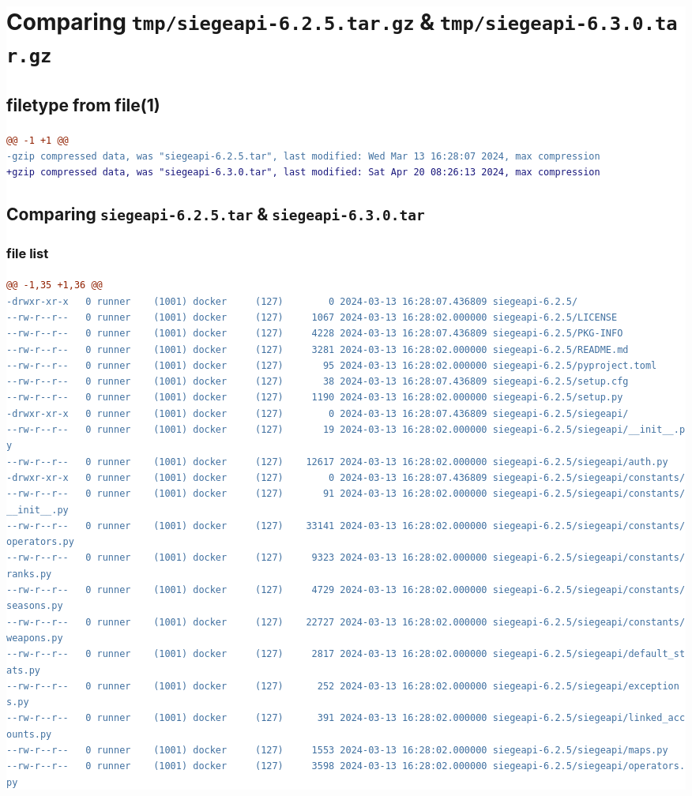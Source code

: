 # Comparing `tmp/siegeapi-6.2.5.tar.gz` & `tmp/siegeapi-6.3.0.tar.gz`

## filetype from file(1)

```diff
@@ -1 +1 @@
-gzip compressed data, was "siegeapi-6.2.5.tar", last modified: Wed Mar 13 16:28:07 2024, max compression
+gzip compressed data, was "siegeapi-6.3.0.tar", last modified: Sat Apr 20 08:26:13 2024, max compression
```

## Comparing `siegeapi-6.2.5.tar` & `siegeapi-6.3.0.tar`

### file list

```diff
@@ -1,35 +1,36 @@
-drwxr-xr-x   0 runner    (1001) docker     (127)        0 2024-03-13 16:28:07.436809 siegeapi-6.2.5/
--rw-r--r--   0 runner    (1001) docker     (127)     1067 2024-03-13 16:28:02.000000 siegeapi-6.2.5/LICENSE
--rw-r--r--   0 runner    (1001) docker     (127)     4228 2024-03-13 16:28:07.436809 siegeapi-6.2.5/PKG-INFO
--rw-r--r--   0 runner    (1001) docker     (127)     3281 2024-03-13 16:28:02.000000 siegeapi-6.2.5/README.md
--rw-r--r--   0 runner    (1001) docker     (127)       95 2024-03-13 16:28:02.000000 siegeapi-6.2.5/pyproject.toml
--rw-r--r--   0 runner    (1001) docker     (127)       38 2024-03-13 16:28:07.436809 siegeapi-6.2.5/setup.cfg
--rw-r--r--   0 runner    (1001) docker     (127)     1190 2024-03-13 16:28:02.000000 siegeapi-6.2.5/setup.py
-drwxr-xr-x   0 runner    (1001) docker     (127)        0 2024-03-13 16:28:07.436809 siegeapi-6.2.5/siegeapi/
--rw-r--r--   0 runner    (1001) docker     (127)       19 2024-03-13 16:28:02.000000 siegeapi-6.2.5/siegeapi/__init__.py
--rw-r--r--   0 runner    (1001) docker     (127)    12617 2024-03-13 16:28:02.000000 siegeapi-6.2.5/siegeapi/auth.py
-drwxr-xr-x   0 runner    (1001) docker     (127)        0 2024-03-13 16:28:07.436809 siegeapi-6.2.5/siegeapi/constants/
--rw-r--r--   0 runner    (1001) docker     (127)       91 2024-03-13 16:28:02.000000 siegeapi-6.2.5/siegeapi/constants/__init__.py
--rw-r--r--   0 runner    (1001) docker     (127)    33141 2024-03-13 16:28:02.000000 siegeapi-6.2.5/siegeapi/constants/operators.py
--rw-r--r--   0 runner    (1001) docker     (127)     9323 2024-03-13 16:28:02.000000 siegeapi-6.2.5/siegeapi/constants/ranks.py
--rw-r--r--   0 runner    (1001) docker     (127)     4729 2024-03-13 16:28:02.000000 siegeapi-6.2.5/siegeapi/constants/seasons.py
--rw-r--r--   0 runner    (1001) docker     (127)    22727 2024-03-13 16:28:02.000000 siegeapi-6.2.5/siegeapi/constants/weapons.py
--rw-r--r--   0 runner    (1001) docker     (127)     2817 2024-03-13 16:28:02.000000 siegeapi-6.2.5/siegeapi/default_stats.py
--rw-r--r--   0 runner    (1001) docker     (127)      252 2024-03-13 16:28:02.000000 siegeapi-6.2.5/siegeapi/exceptions.py
--rw-r--r--   0 runner    (1001) docker     (127)      391 2024-03-13 16:28:02.000000 siegeapi-6.2.5/siegeapi/linked_accounts.py
--rw-r--r--   0 runner    (1001) docker     (127)     1553 2024-03-13 16:28:02.000000 siegeapi-6.2.5/siegeapi/maps.py
--rw-r--r--   0 runner    (1001) docker     (127)     3598 2024-03-13 16:28:02.000000 siegeapi-6.2.5/siegeapi/operators.py
```